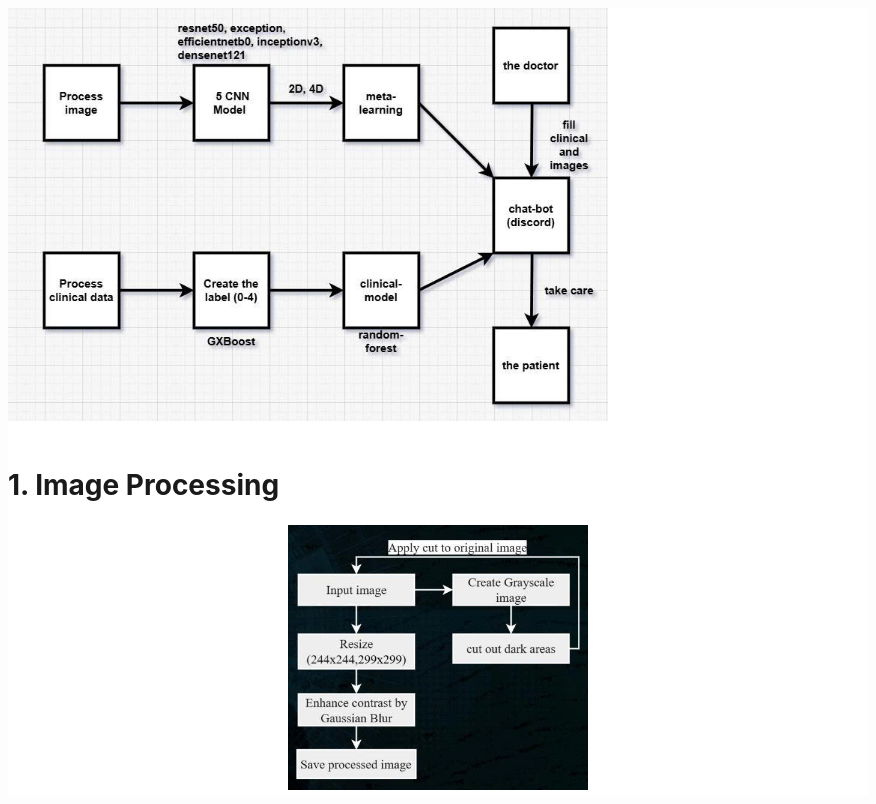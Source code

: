 <img src="image/System_Architecture.jpg" alt="System Architecture" width="600">
</div>

# 1. Image Processing

<div align="center">
<img src="image/process-image.jpg" alt="System Architecture" width="300">
</div>
